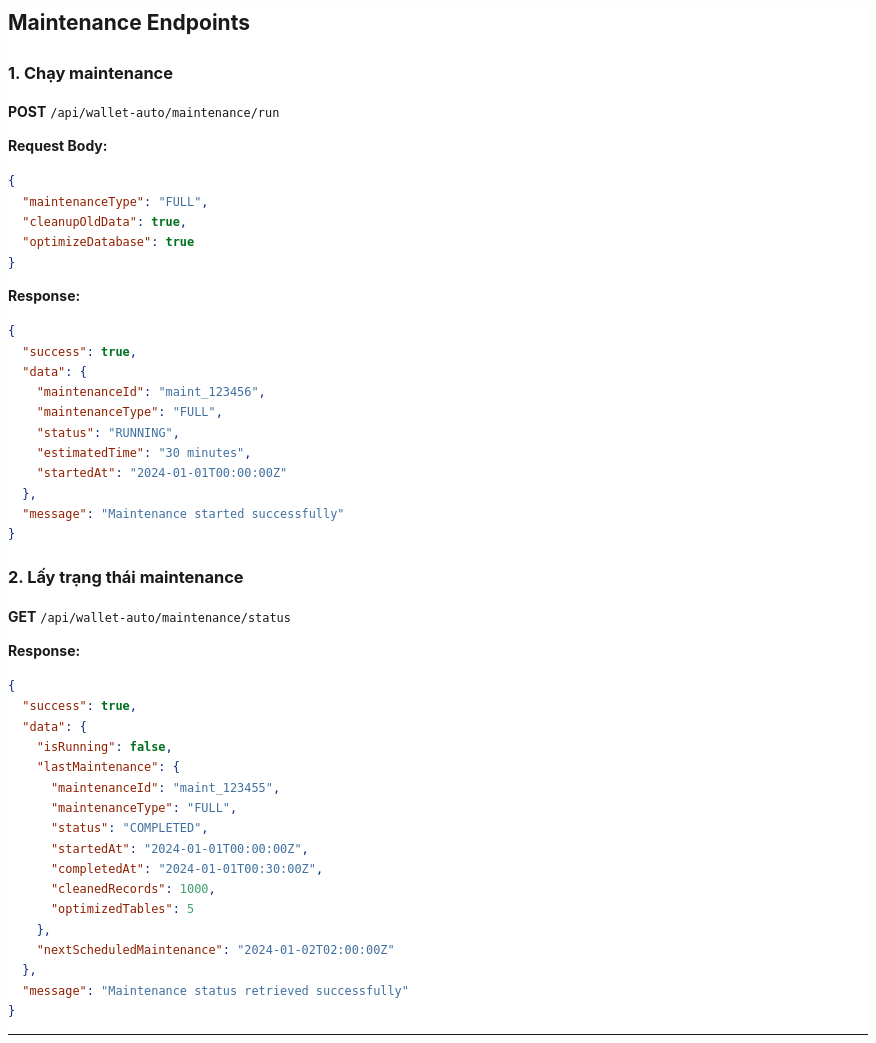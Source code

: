 
## Maintenance Endpoints

### 1. Chạy maintenance
**POST** `/api/wallet-auto/maintenance/run`

**Request Body:**
```json
{
  "maintenanceType": "FULL",
  "cleanupOldData": true,
  "optimizeDatabase": true
}
```

**Response:**
```json
{
  "success": true,
  "data": {
    "maintenanceId": "maint_123456",
    "maintenanceType": "FULL",
    "status": "RUNNING",
    "estimatedTime": "30 minutes",
    "startedAt": "2024-01-01T00:00:00Z"
  },
  "message": "Maintenance started successfully"
}
```

### 2. Lấy trạng thái maintenance
**GET** `/api/wallet-auto/maintenance/status`

**Response:**
```json
{
  "success": true,
  "data": {
    "isRunning": false,
    "lastMaintenance": {
      "maintenanceId": "maint_123455",
      "maintenanceType": "FULL",
      "status": "COMPLETED",
      "startedAt": "2024-01-01T00:00:00Z",
      "completedAt": "2024-01-01T00:30:00Z",
      "cleanedRecords": 1000,
      "optimizedTables": 5
    },
    "nextScheduledMaintenance": "2024-01-02T02:00:00Z"
  },
  "message": "Maintenance status retrieved successfully"
}
```

---